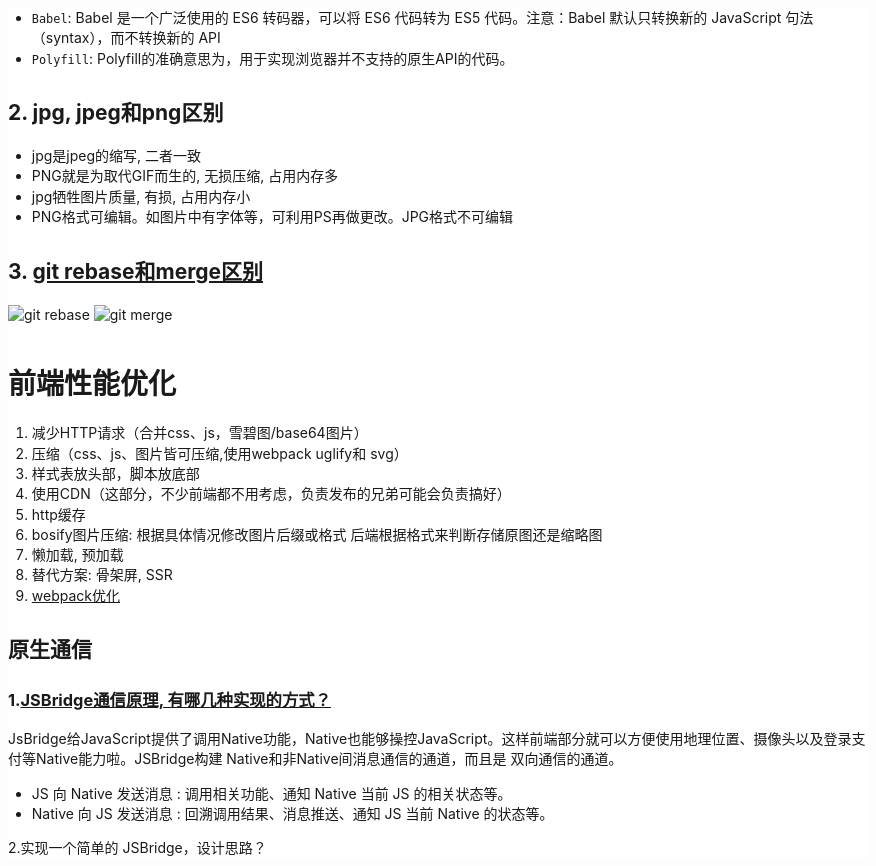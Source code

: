 - `Babel`: Babel 是一个广泛使用的 ES6 转码器，可以将 ES6 代码转为 ES5 代码。注意：Babel 默认只转换新的 JavaScript 句法（syntax），而不转换新的 API
- `Polyfill`: Polyfill的准确意思为，用于实现浏览器并不支持的原生API的代码。

## 2. jpg, jpeg和png区别

- jpg是jpeg的缩写, 二者一致
- PNG就是为取代GIF而生的, 无损压缩, 占用内存多
- jpg牺牲图片质量, 有损, 占用内存小
- PNG格式可编辑。如图片中有字体等，可利用PS再做更改。JPG格式不可编辑

## 3. [git rebase和merge区别](https://www.jianshu.com/p/4079284dd970)

![git rebase](https://upload-images.jianshu.io/upload_images/13102777-10c938ef31a111d6.png?imageMogr2/auto-orient/strip%7CimageView2/2/w/1240)
![git merge](https://upload-images.jianshu.io/upload_images/13102777-d26dc5206211eef1.png?imageMogr2/auto-orient/strip%7CimageView2/2/w/1240)

# 前端性能优化

1. 减少HTTP请求（合并css、js，雪碧图/base64图片）
2. 压缩（css、js、图片皆可压缩,使用webpack uglify和 svg）
3. 样式表放头部，脚本放底部
4. 使用CDN（这部分，不少前端都不用考虑，负责发布的兄弟可能会负责搞好）
5. http缓存
6. bosify图片压缩: 根据具体情况修改图片后缀或格式  后端根据格式来判断存储原图还是缩略图
7. 懒加载, 预加载
8. 替代方案: 骨架屏, SSR
9. [webpack优化](https://segmentfault.com/a/1190000015883378?utm_source=tag-newest)

## 原生通信

### 1.[JSBridge通信原理, 有哪几种实现的方式？](https://blog.csdn.net/u014021258/article/details/81129702)

JsBridge给JavaScript提供了调用Native功能，Native也能够操控JavaScript。这样前端部分就可以方便使用地理位置、摄像头以及登录支付等Native能力啦。JSBridge构建 Native和非Native间消息通信的通道，而且是 双向通信的通道。

- JS 向 Native 发送消息 : 调用相关功能、通知 Native 当前 JS 的相关状态等。
- Native 向 JS 发送消息 : 回溯调用结果、消息推送、通知 JS 当前 Native 的状态等。

2.实现一个简单的 JSBridge，设计思路？
